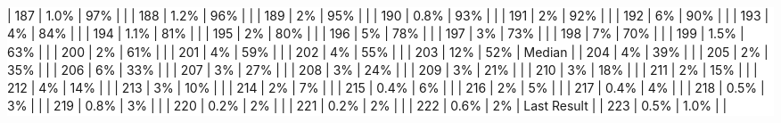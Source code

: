 | 187 | 1.0% | 97% |  |
| 188 | 1.2% | 96% |  |
| 189 | 2% | 95% |  |
| 190 | 0.8% | 93% |  |
| 191 | 2% | 92% |  |
| 192 | 6% | 90% |  |
| 193 | 4% | 84% |  |
| 194 | 1.1% | 81% |  |
| 195 | 2% | 80% |  |
| 196 | 5% | 78% |  |
| 197 | 3% | 73% |  |
| 198 | 7% | 70% |  |
| 199 | 1.5% | 63% |  |
| 200 | 2% | 61% |  |
| 201 | 4% | 59% |  |
| 202 | 4% | 55% |  |
| 203 | 12% | 52% | Median |
| 204 | 4% | 39% |  |
| 205 | 2% | 35% |  |
| 206 | 6% | 33% |  |
| 207 | 3% | 27% |  |
| 208 | 3% | 24% |  |
| 209 | 3% | 21% |  |
| 210 | 3% | 18% |  |
| 211 | 2% | 15% |  |
| 212 | 4% | 14% |  |
| 213 | 3% | 10% |  |
| 214 | 2% | 7% |  |
| 215 | 0.4% | 6% |  |
| 216 | 2% | 5% |  |
| 217 | 0.4% | 4% |  |
| 218 | 0.5% | 3% |  |
| 219 | 0.8% | 3% |  |
| 220 | 0.2% | 2% |  |
| 221 | 0.2% | 2% |  |
| 222 | 0.6% | 2% | Last Result |
| 223 | 0.5% | 1.0% |  |